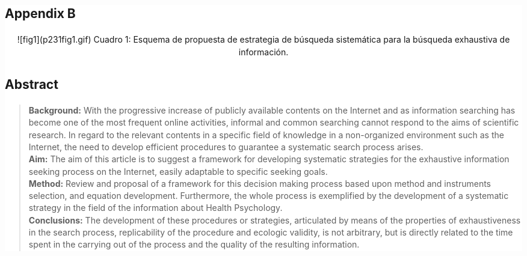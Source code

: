 </tr>

</tbody>

</table>



## **Appendix B**

<div align="center"><a name="cuadro1"></a>![fig1](p231fig1.gif)  
Cuadro 1: Esquema de propuesta de estrategia de búsqueda sistemática para la búsqueda exhaustiva de información.</div>



## **Abstract**

> **Background:** With the progressive increase of publicly available contents on the Internet and as information searching has become one of the most frequent online activities, informal and common searching cannot respond to the aims of scientific research. In regard to the relevant contents in a specific field of knowledge in a non-organized environment such as the Internet, the need to develop efficient procedures to guarantee a systematic search process arises.  
> **Aim:** The aim of this article is to suggest a framework for developing systematic strategies for the exhaustive information seeking process on the Internet, easily adaptable to specific seeking goals.  
> **Method:** Review and proposal of a framework for this decision making process based upon method and instruments selection, and equation development. Furthermore, the whole process is exemplified by the development of a systematic strategy in the field of the information about Health Psychology.  
> **Conclusions:** The development of these procedures or strategies, articulated by means of the properties of exhaustiveness in the search process, replicability of the procedure and ecologic validity, is not arbitrary, but is directly related to the time spent in the carrying out of the process and the quality of the resulting information.


